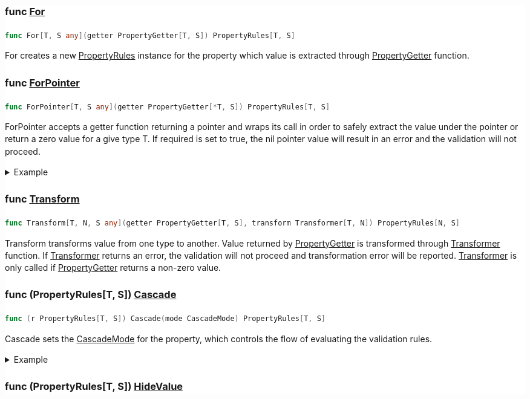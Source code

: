 <a name="For"></a>
### func [For](<https://github.com/nobl9/govy/blob/main/pkg/govy/rules.go#L14>)

```go
func For[T, S any](getter PropertyGetter[T, S]) PropertyRules[T, S]
```

For creates a new [PropertyRules](<#PropertyRules>) instance for the property which value is extracted through [PropertyGetter](<#PropertyGetter>) function.

<a name="ForPointer"></a>
### func [ForPointer](<https://github.com/nobl9/govy/blob/main/pkg/govy/rules.go#L29>)

```go
func ForPointer[T, S any](getter PropertyGetter[*T, S]) PropertyRules[T, S]
```

ForPointer accepts a getter function returning a pointer and wraps its call in order to safely extract the value under the pointer or return a zero value for a give type T. If required is set to true, the nil pointer value will result in an error and the validation will not proceed.

<details><summary>Example</summary></details>

<a name="Transform"></a>
### func [Transform](<https://github.com/nobl9/govy/blob/main/pkg/govy/rules.go#L48>)

```go
func Transform[T, N, S any](getter PropertyGetter[T, S], transform Transformer[T, N]) PropertyRules[N, S]
```

Transform transforms value from one type to another. Value returned by [PropertyGetter](<#PropertyGetter>) is transformed through [Transformer](<#Transformer>) function. If [Transformer](<#Transformer>) returns an error, the validation will not proceed and transformation error will be reported. [Transformer](<#Transformer>) is only called if [PropertyGetter](<#PropertyGetter>) returns a non\-zero value.

<a name="PropertyRules[T, S].Cascade"></a>
### func \(PropertyRules\[T, S\]\) [Cascade](<https://github.com/nobl9/govy/blob/main/pkg/govy/rules.go#L218>)

```go
func (r PropertyRules[T, S]) Cascade(mode CascadeMode) PropertyRules[T, S]
```

Cascade sets the [CascadeMode](<#CascadeMode>) for the property, which controls the flow of evaluating the validation rules.

<details><summary>Example</summary></details>

<a name="PropertyRules[T, S].HideValue"></a>
### func \(PropertyRules\[T, S\]\) [HideValue](<https://github.com/nobl9/govy/blob/main/pkg/govy/rules.go#L211>)
